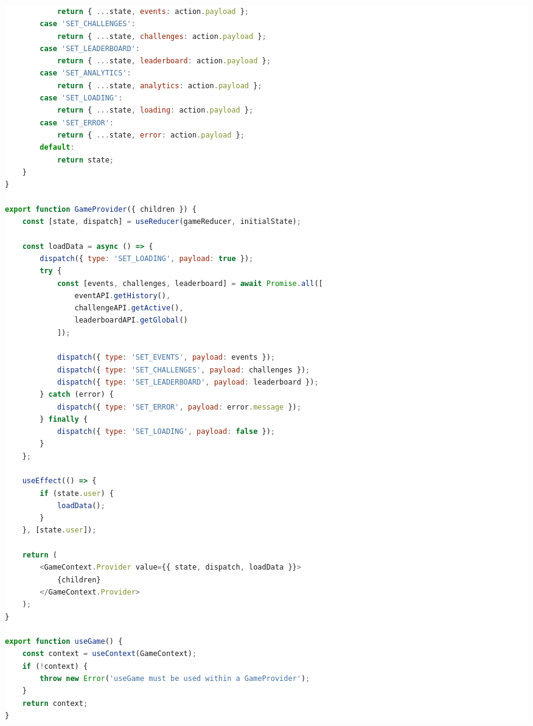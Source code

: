 ```javascript
            return { ...state, events: action.payload };
        case 'SET_CHALLENGES':
            return { ...state, challenges: action.payload };
        case 'SET_LEADERBOARD':
            return { ...state, leaderboard: action.payload };
        case 'SET_ANALYTICS':
            return { ...state, analytics: action.payload };
        case 'SET_LOADING':
            return { ...state, loading: action.payload };
        case 'SET_ERROR':
            return { ...state, error: action.payload };
        default:
            return state;
    }
}

export function GameProvider({ children }) {
    const [state, dispatch] = useReducer(gameReducer, initialState);

    const loadData = async () => {
        dispatch({ type: 'SET_LOADING', payload: true });
        try {
            const [events, challenges, leaderboard] = await Promise.all([
                eventAPI.getHistory(),
                challengeAPI.getActive(),
                leaderboardAPI.getGlobal()
            ]);

            dispatch({ type: 'SET_EVENTS', payload: events });
            dispatch({ type: 'SET_CHALLENGES', payload: challenges });
            dispatch({ type: 'SET_LEADERBOARD', payload: leaderboard });
        } catch (error) {
            dispatch({ type: 'SET_ERROR', payload: error.message });
        } finally {
            dispatch({ type: 'SET_LOADING', payload: false });
        }
    };

    useEffect(() => {
        if (state.user) {
            loadData();
        }
    }, [state.user]);

    return (
        <GameContext.Provider value={{ state, dispatch, loadData }}>
            {children}
        </GameContext.Provider>
    );
}

export function useGame() {
    const context = useContext(GameContext);
    if (!context) {
        throw new Error('useGame must be used within a GameProvider');
    }
    return context;
}
```
